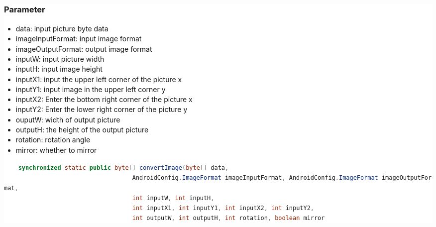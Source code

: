 ### Parameter
- data: input picture byte data
- imageInputFormat: input image format
- imageOutputFormat: output image format
- inputW: input picture width
- inputH: input image height
- inputX1: input the upper left corner of the picture x
- inputY1: input image in the upper left corner y
- inputX2: Enter the bottom right corner of the picture x
- inputY2: Enter the lower right corner of the picture y
- ouputW: width of output picture
- outputH: the height of the output picture
- rotation: rotation angle
- mirror: whether to mirror     
```java
    synchronized static public byte[] convertImage(byte[] data,
                                    AndroidConfig.ImageFormat imageInputFormat, AndroidConfig.ImageFormat imageOutputFormat,
                                    int inputW, int inputH,
                                    int inputX1, int inputY1, int inputX2, int inputY2,
                                    int outputW, int outputH, int rotation, boolean mirror
```     
